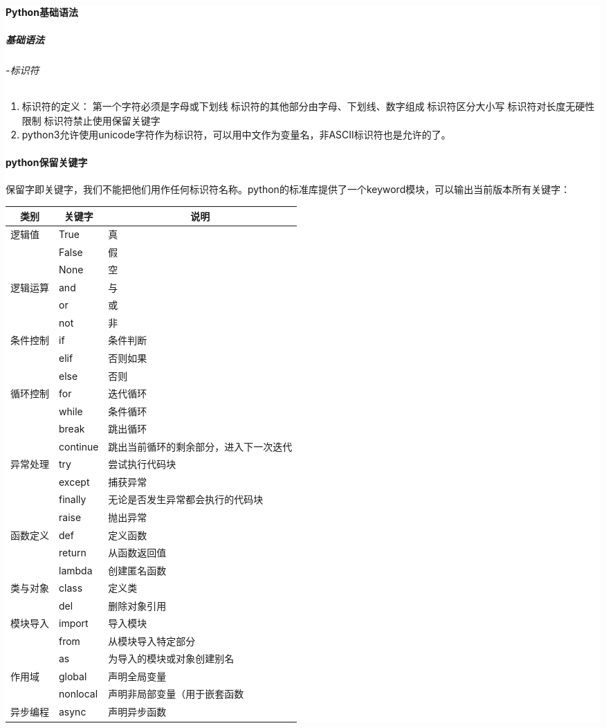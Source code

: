 #### Python基础语法
##### 基础语法
###### -标识符
1. 标识符的定义：
	第一个字符必须是字母或下划线
	标识符的其他部分由字母、下划线、数字组成
	标识符区分大小写
	标识符对长度无硬性限制
	标识符禁止使用保留关键字
2. python3允许使用unicode字符作为标识符，可以用中文作为变量名，非ASCII标识符也是允许的了。
#### python保留关键字
保留字即关键字，我们不能把他们用作任何标识符名称。python的标准库提供了一个keyword模块，可以输出当前版本所有关键字：

| 类别   | 关键字      | 说明                  |
| ---- | -------- | ------------------- |
| 逻辑值  | True     | 真                   |
|      | False    | 假                   |
|      | None     | 空                   |
| 逻辑运算 | and      | 与                   |
|      | or       | 或                   |
|      | not      | 非                   |
| 条件控制 | if       | 条件判断                |
|      | elif     | 否则如果                |
|      | else     | 否则                  |
| 循环控制 | for      | 迭代循环                |
|      | while    | 条件循环                |
|      | break    | 跳出循环                |
|      | continue | 跳出当前循环的剩余部分，进入下一次迭代 |
| 异常处理 | try      | 尝试执行代码块             |
|      | except   | 捕获异常                |
|      | finally  | 无论是否发生异常都会执行的代码块    |
|      | raise    | 抛出异常                |
| 函数定义 | def      | 定义函数                |
|      | return   | 从函数返回值              |
|      | lambda   | 创建匿名函数              |
| 类与对象 | class    | 定义类                 |
|      | del      | 删除对象引用              |
| 模块导入 | import   | 导入模块                |
|      | from     | 从模块导入特定部分           |
|      | as       | 为导入的模块或对象创建别名       |
| 作用域  | global   | 声明全局变量              |
|      | nonlocal | 声明非局部变量（用于嵌套函数      |
| 异步编程 | async    | 声明异步函数              |